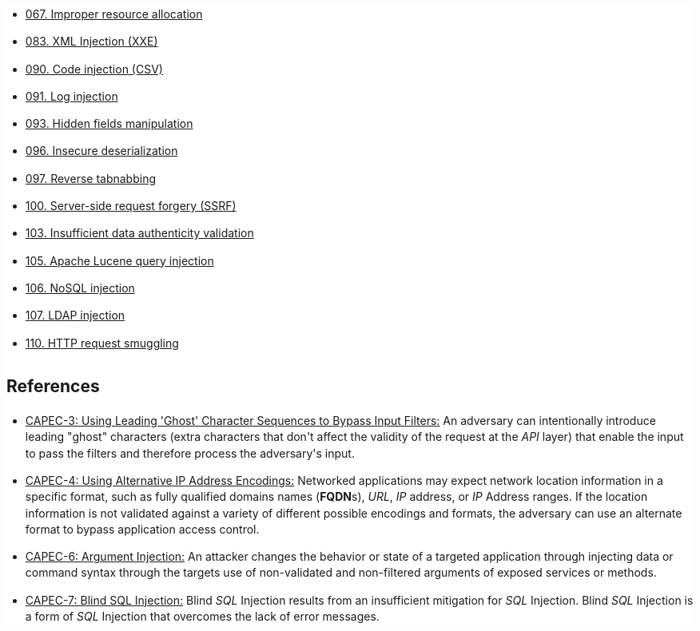 - [067. Improper resource allocation](/types/067)

- [083. XML Injection (XXE)](/types/083)

- [090. Code injection (CSV)](/types/090)

- [091. Log injection](/types/091)

- [093. Hidden fields manipulation](/types/093)

- [096. Insecure deserialization](/types/096)

- [097. Reverse tabnabbing](/types/097)

- [100. Server-side request forgery (SSRF)](/types/100)

- [103. Insufficient data authenticity validation](/types/103)

- [105. Apache Lucene query injection](/types/105)

- [106. NoSQL injection](/types/106)

- [107. LDAP injection](/types/107)

- [110. HTTP request smuggling](/types/110)

## References

- [CAPEC-3: Using Leading 'Ghost' Character Sequences to Bypass Input Filters:](http://capec.mitre.org/data/definitions/3.html)
An adversary can intentionally introduce
leading "ghost" characters
(extra characters that don't affect the validity
of the request at the *API* layer)
that enable the input to pass the filters
and therefore process the adversary's input.

- [CAPEC-4: Using Alternative IP Address Encodings:](http://capec.mitre.org/data/definitions/4.html)
Networked applications
may expect network location information
in a specific format,
such as fully qualified domains names (**FQDN**s),
*URL*, *IP* address, or *IP* Address ranges.
If the location information is not validated
against a variety of different possible encodings and formats,
the adversary can use an alternate format
to bypass application access control.

- [CAPEC-6: Argument Injection:](http://capec.mitre.org/data/definitions/6.html)
An attacker changes the behavior
or state of a targeted application through injecting data
or command syntax through the targets use of non-validated
and non-filtered arguments
of exposed services or methods.

- [CAPEC-7: Blind SQL Injection:](http://capec.mitre.org/data/definitions/7.html)
Blind *SQL* Injection
results from an insufficient mitigation for *SQL* Injection.
Blind *SQL* Injection
is a form of *SQL* Injection
that overcomes the lack of error messages.
